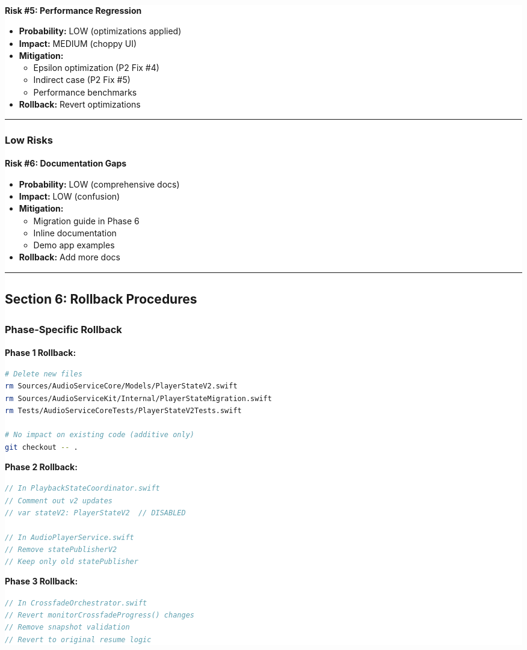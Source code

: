 **Risk #5: Performance Regression**

- **Probability:** LOW (optimizations applied)
- **Impact:** MEDIUM (choppy UI)
- **Mitigation:**
  - Epsilon optimization (P2 Fix #4)
  - Indirect case (P2 Fix #5)
  - Performance benchmarks
- **Rollback:** Revert optimizations

---

### Low Risks

**Risk #6: Documentation Gaps**

- **Probability:** LOW (comprehensive docs)
- **Impact:** LOW (confusion)
- **Mitigation:**
  - Migration guide in Phase 6
  - Inline documentation
  - Demo app examples
- **Rollback:** Add more docs

---

## Section 6: Rollback Procedures

### Phase-Specific Rollback

**Phase 1 Rollback:**
```bash
# Delete new files
rm Sources/AudioServiceCore/Models/PlayerStateV2.swift
rm Sources/AudioServiceKit/Internal/PlayerStateMigration.swift
rm Tests/AudioServiceCoreTests/PlayerStateV2Tests.swift

# No impact on existing code (additive only)
git checkout -- .
```

**Phase 2 Rollback:**
```swift
// In PlaybackStateCoordinator.swift
// Comment out v2 updates
// var stateV2: PlayerStateV2  // DISABLED

// In AudioPlayerService.swift
// Remove statePublisherV2
// Keep only old statePublisher
```

**Phase 3 Rollback:**
```swift
// In CrossfadeOrchestrator.swift
// Revert monitorCrossfadeProgress() changes
// Remove snapshot validation
// Revert to original resume logic
```
